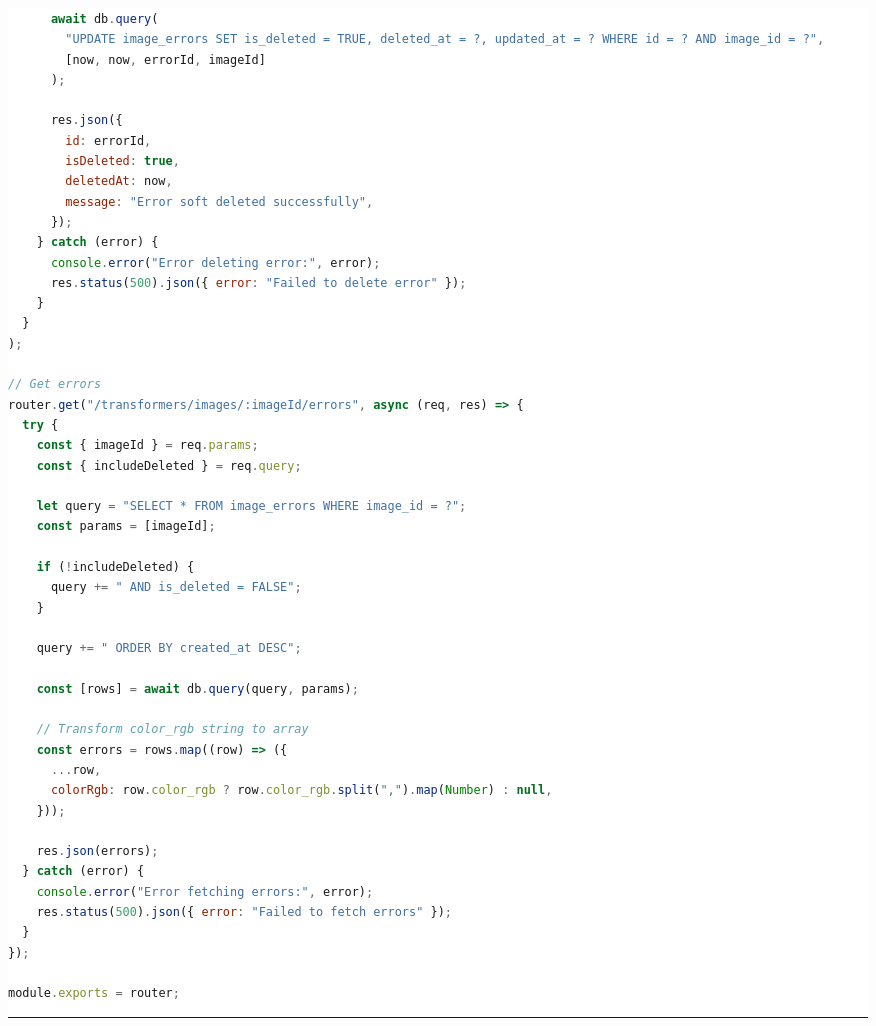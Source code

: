 ```javascript
      await db.query(
        "UPDATE image_errors SET is_deleted = TRUE, deleted_at = ?, updated_at = ? WHERE id = ? AND image_id = ?",
        [now, now, errorId, imageId]
      );

      res.json({
        id: errorId,
        isDeleted: true,
        deletedAt: now,
        message: "Error soft deleted successfully",
      });
    } catch (error) {
      console.error("Error deleting error:", error);
      res.status(500).json({ error: "Failed to delete error" });
    }
  }
);

// Get errors
router.get("/transformers/images/:imageId/errors", async (req, res) => {
  try {
    const { imageId } = req.params;
    const { includeDeleted } = req.query;

    let query = "SELECT * FROM image_errors WHERE image_id = ?";
    const params = [imageId];

    if (!includeDeleted) {
      query += " AND is_deleted = FALSE";
    }

    query += " ORDER BY created_at DESC";

    const [rows] = await db.query(query, params);

    // Transform color_rgb string to array
    const errors = rows.map((row) => ({
      ...row,
      colorRgb: row.color_rgb ? row.color_rgb.split(",").map(Number) : null,
    }));

    res.json(errors);
  } catch (error) {
    console.error("Error fetching errors:", error);
    res.status(500).json({ error: "Failed to fetch errors" });
  }
});

module.exports = router;
```

---